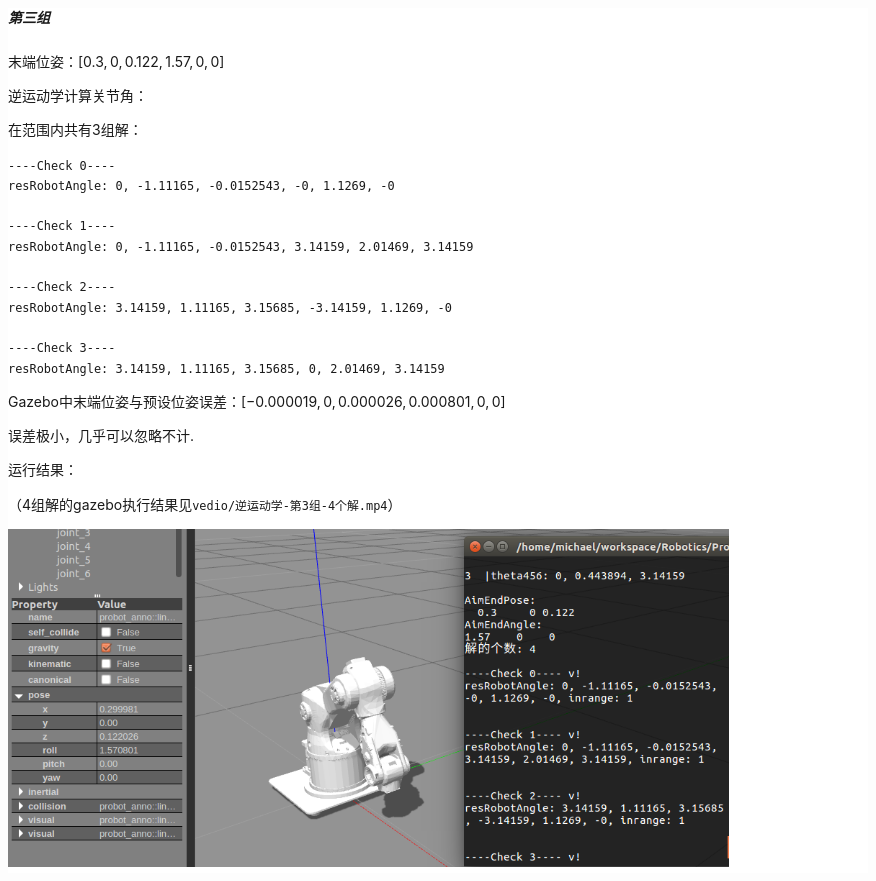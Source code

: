 

##### 第三组

末端位姿：$[0.3 ,0, 0.122, 1.57, 0, 0]$

逆运动学计算关节角：

在范围内共有3组解：

```
----Check 0----
resRobotAngle: 0, -1.11165, -0.0152543, -0, 1.1269, -0

----Check 1----
resRobotAngle: 0, -1.11165, -0.0152543, 3.14159, 2.01469, 3.14159

----Check 2---- 
resRobotAngle: 3.14159, 1.11165, 3.15685, -3.14159, 1.1269, -0

----Check 3---- 
resRobotAngle: 3.14159, 1.11165, 3.15685, 0, 2.01469, 3.14159
```



Gazebo中末端位姿与预设位姿误差：$[-0.000019,0,0.000026,0.000801,0,0]$

误差极小，几乎可以忽略不计.

运行结果：

（4组解的gazebo执行结果见`vedio/逆运动学-第3组-4个解.mp4`）

<img src="../img/invert_3.png" style="zoom:72%">

